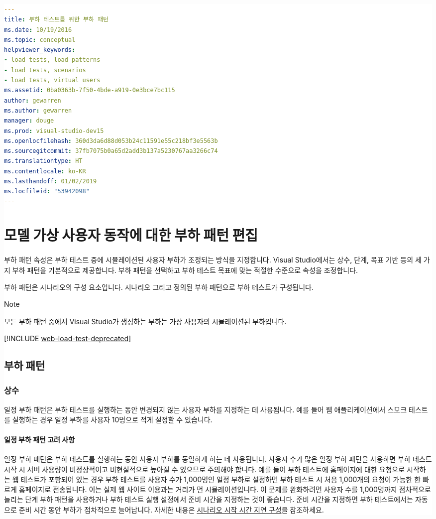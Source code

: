 ```yaml
---
title: 부하 테스트를 위한 부하 패턴
ms.date: 10/19/2016
ms.topic: conceptual
helpviewer_keywords:
- load tests, load patterns
- load tests, scenarios
- load tests, virtual users
ms.assetid: 0ba0363b-7f50-4bde-a919-0e3bce7bc115
author: gewarren
ms.author: gewarren
manager: douge
ms.prod: visual-studio-dev15
ms.openlocfilehash: 360d3da6d88d053b24c11591e55c218bf3e5563b
ms.sourcegitcommit: 37fb7075b0a65d2add3b137a5230767aa3266c74
ms.translationtype: HT
ms.contentlocale: ko-KR
ms.lasthandoff: 01/02/2019
ms.locfileid: "53942098"
---
```

# <a name="edit-load-patterns-to-model-virtual-user-activities"></a>모델 가상 사용자 동작에 대한 부하 패턴 편집

부하 패턴 속성은 부하 테스트 중에 시뮬레이션된 사용자 부하가 조정되는 방식을 지정합니다. Visual Studio에서는 상수, 단계, 목표 기반 등의 세 가지 부하 패턴을 기본적으로 제공합니다. 부하 패턴을 선택하고 부하 테스트 목표에 맞는 적절한 수준으로 속성을 조정합니다.

부하 패턴은 시나리오의 구성 요소입니다. 시나리오 그리고 정의된 부하 패턴으로 부하 테스트가 구성됩니다.

> [!NOTE]
> 모든 부하 패턴 중에서 Visual Studio가 생성하는 부하는 가상 사용자의 시뮬레이션된 부하입니다.

[!INCLUDE [web-load-test-deprecated](includes/web-load-test-deprecated.md)]

## <a name="load-patterns"></a>부하 패턴

### <a name="constant"></a>상수

 일정 부하 패턴은 부하 테스트를 실행하는 동안 변경되지 않는 사용자 부하를 지정하는 데 사용됩니다. 예를 들어 웹 애플리케이션에서 스모크 테스트를 실행하는 경우 일정 부하를 사용자 10명으로 적게 설정할 수 있습니다.

#### <a name="constant-load-pattern-considerations"></a>일정 부하 패턴 고려 사항

 일정 부하 패턴은 부하 테스트를 실행하는 동안 사용자 부하를 동일하게 하는 데 사용됩니다. 사용자 수가 많은 일정 부하 패턴을 사용하면 부하 테스트 시작 시 서버 사용량이 비정상적이고 비현실적으로 높아질 수 있으므로 주의해야 합니다. 예를 들어 부하 테스트에 홈페이지에 대한 요청으로 시작하는 웹 테스트가 포함되어 있는 경우 부하 테스트를 사용자 수가 1,000명인 일정 부하로 설정하면 부하 테스트 시 처음 1,000개의 요청이 가능한 한 빠르게 홈페이지로 전송됩니다. 이는 실제 웹 사이트 이용과는 거리가 먼 시뮬레이션입니다. 이 문제를 완화하려면 사용자 수를 1,000명까지 점차적으로 늘리는 단계 부하 패턴을 사용하거나 부하 테스트 실행 설정에서 준비 시간을 지정하는 것이 좋습니다. 준비 시간을 지정하면 부하 테스트에서는 자동으로 준비 시간 동안 부하가 점차적으로 늘어납니다. 자세한 내용은 [시나리오 시작 시간 지연 구성](../test/configure-scenario-start-delays.md)을 참조하세요.
